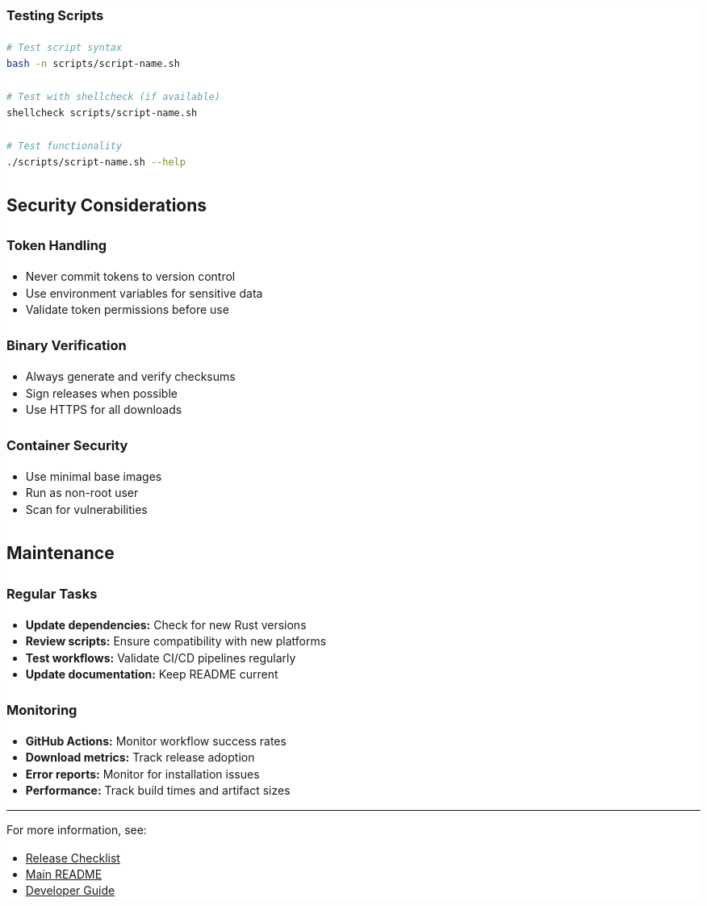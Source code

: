 ### Testing Scripts

```bash
# Test script syntax
bash -n scripts/script-name.sh

# Test with shellcheck (if available)
shellcheck scripts/script-name.sh

# Test functionality
./scripts/script-name.sh --help
```

## Security Considerations

### Token Handling

- Never commit tokens to version control
- Use environment variables for sensitive data
- Validate token permissions before use

### Binary Verification

- Always generate and verify checksums
- Sign releases when possible
- Use HTTPS for all downloads

### Container Security

- Use minimal base images
- Run as non-root user
- Scan for vulnerabilities

## Maintenance

### Regular Tasks

- **Update dependencies:** Check for new Rust versions
- **Review scripts:** Ensure compatibility with new platforms
- **Test workflows:** Validate CI/CD pipelines regularly
- **Update documentation:** Keep README current

### Monitoring

- **GitHub Actions:** Monitor workflow success rates
- **Download metrics:** Track release adoption
- **Error reports:** Monitor for installation issues
- **Performance:** Track build times and artifact sizes

---

For more information, see:
- [Release Checklist](release-checklist.md)
- [Main README](../README.md)
- [Developer Guide](../docs/DEVELOPER_GUIDE.md)